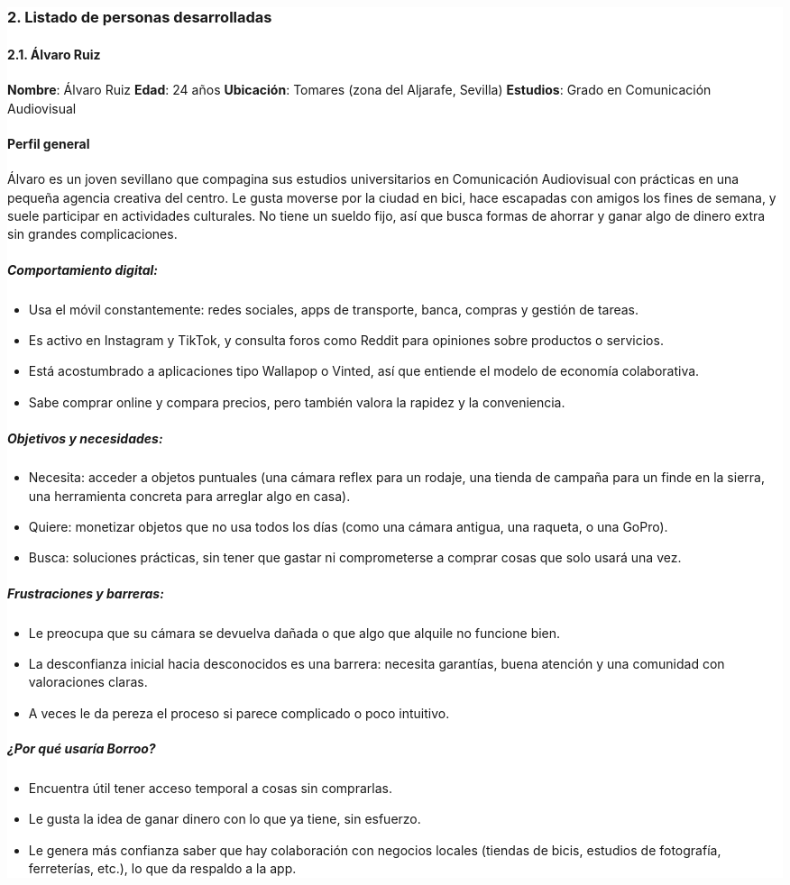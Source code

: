 
### 2. Listado de personas desarrolladas

#### 2.1. Álvaro Ruiz

**Nombre**: Álvaro Ruiz
**Edad**: 24 años
**Ubicación**: Tomares (zona del Aljarafe, Sevilla)
**Estudios**: Grado en Comunicación Audiovisual

#### Perfil general

Álvaro es un joven sevillano que compagina sus estudios universitarios en Comunicación Audiovisual con prácticas en una pequeña agencia creativa del centro. Le gusta moverse por la ciudad en bici, hace escapadas con amigos los fines de semana, y suele participar en actividades culturales. No tiene un sueldo fijo, así que busca formas de ahorrar y ganar algo de dinero extra sin grandes complicaciones.


##### Comportamiento digital:

- Usa el móvil constantemente: redes sociales, apps de transporte, banca, compras y gestión de tareas.

- Es activo en Instagram y TikTok, y consulta foros como Reddit para opiniones sobre productos o servicios.

- Está acostumbrado a aplicaciones tipo Wallapop o Vinted, así que entiende el modelo de economía colaborativa.

- Sabe comprar online y compara precios, pero también valora la rapidez y la conveniencia.

##### Objetivos y necesidades:

- Necesita: acceder a objetos puntuales (una cámara reflex para un rodaje, una tienda de campaña para un finde en la sierra, una herramienta concreta para arreglar algo en casa).

- Quiere: monetizar objetos que no usa todos los días (como una cámara antigua, una raqueta, o una GoPro).

- Busca: soluciones prácticas, sin tener que gastar ni comprometerse a comprar cosas que solo usará una vez.

##### Frustraciones y barreras:

- Le preocupa que su cámara se devuelva dañada o que algo que alquile no funcione bien.

- La desconfianza inicial hacia desconocidos es una barrera: necesita garantías, buena atención y una comunidad con valoraciones claras.

- A veces le da pereza el proceso si parece complicado o poco intuitivo.

##### ¿Por qué usaría Borroo?

- Encuentra útil tener acceso temporal a cosas sin comprarlas.

- Le gusta la idea de ganar dinero con lo que ya tiene, sin esfuerzo.

- Le genera más confianza saber que hay colaboración con negocios locales (tiendas de bicis, estudios de fotografía, ferreterías, etc.), lo que da respaldo a la app.
